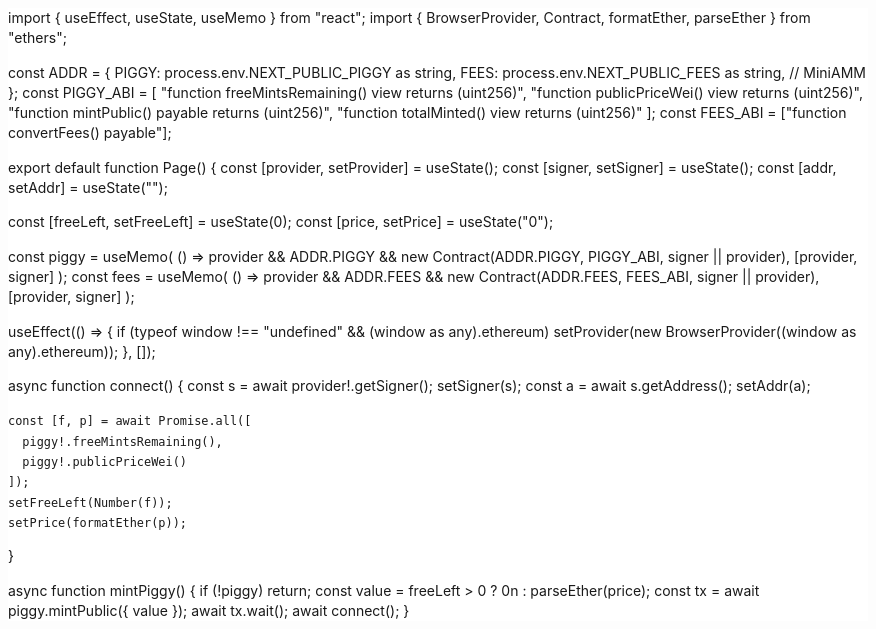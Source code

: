 import { useEffect, useState, useMemo } from "react";
import { BrowserProvider, Contract, formatEther, parseEther } from "ethers";

const ADDR = {
  PIGGY: process.env.NEXT_PUBLIC_PIGGY as string,
  FEES:  process.env.NEXT_PUBLIC_FEES as string, // MiniAMM
};
const PIGGY_ABI = [
  "function freeMintsRemaining() view returns (uint256)",
  "function publicPriceWei() view returns (uint256)",
  "function mintPublic() payable returns (uint256)",
  "function totalMinted() view returns (uint256)"
];
const FEES_ABI = ["function convertFees() payable"];

export default function Page() {
  const [provider, setProvider] = useState<BrowserProvider>();
  const [signer, setSigner] = useState<any>();
  const [addr, setAddr] = useState<string>("");

  const [freeLeft, setFreeLeft] = useState<number>(0);
  const [price, setPrice] = useState<string>("0");

  const piggy = useMemo(
    () => provider && ADDR.PIGGY && new Contract(ADDR.PIGGY, PIGGY_ABI, signer || provider),
    [provider, signer]
  );
  const fees = useMemo(
    () => provider && ADDR.FEES && new Contract(ADDR.FEES, FEES_ABI, signer || provider),
    [provider, signer]
  );

  useEffect(() => {
    if (typeof window !== "undefined" && (window as any).ethereum)
      setProvider(new BrowserProvider((window as any).ethereum));
  }, []);

  async function connect() {
    const s = await provider!.getSigner();
    setSigner(s);
    const a = await s.getAddress();
    setAddr(a);

    const [f, p] = await Promise.all([
      piggy!.freeMintsRemaining(),
      piggy!.publicPriceWei()
    ]);
    setFreeLeft(Number(f));
    setPrice(formatEther(p));
  }

  async function mintPiggy() {
    if (!piggy) return;
    const value = freeLeft > 0 ? 0n : parseEther(price);
    const tx = await piggy.mintPublic({ value });
    await tx.wait();
    await connect();
  }

